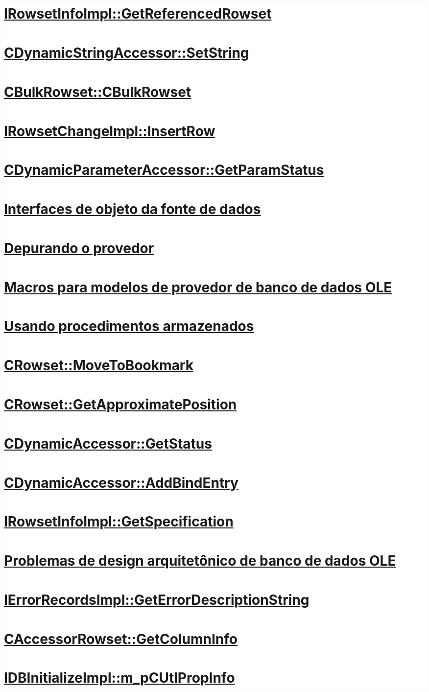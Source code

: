 # [IRowsetInfoImpl::GetReferencedRowset](irowsetinfoimpl-getreferencedrowset.md)
# [CDynamicStringAccessor::SetString](cdynamicstringaccessor-setstring.md)
# [CBulkRowset::CBulkRowset](cbulkrowset-cbulkrowset.md)
# [IRowsetChangeImpl::InsertRow](irowsetchangeimpl-insertrow.md)
# [CDynamicParameterAccessor::GetParamStatus](cdynamicparameteraccessor-getparamstatus.md)
# [Interfaces de objeto da fonte de dados](data-source-object-interfaces.md)
# [Depurando o provedor](debugging-your-provider.md)
# [Macros para modelos de provedor de banco de dados OLE](macros-for-ole-db-provider-templates.md)
# [Usando procedimentos armazenados](using-stored-procedures.md)
# [CRowset::MoveToBookmark](crowset-movetobookmark.md)
# [CRowset::GetApproximatePosition](crowset-getapproximateposition.md)
# [CDynamicAccessor::GetStatus](cdynamicaccessor-getstatus.md)
# [CDynamicAccessor::AddBindEntry](cdynamicaccessor-addbindentry.md)
# [IRowsetInfoImpl::GetSpecification](irowsetinfoimpl-getspecification.md)
# [Problemas de design arquitetônico de banco de dados OLE](ole-db-architectural-design-issues.md)
# [IErrorRecordsImpl::GetErrorDescriptionString](ierrorrecordsimpl-geterrordescriptionstring.md)
# [CAccessorRowset::GetColumnInfo](caccessorrowset-getcolumninfo.md)
# [IDBInitializeImpl::m_pCUtlPropInfo](idbinitializeimpl-m-pcutlpropinfo.md)